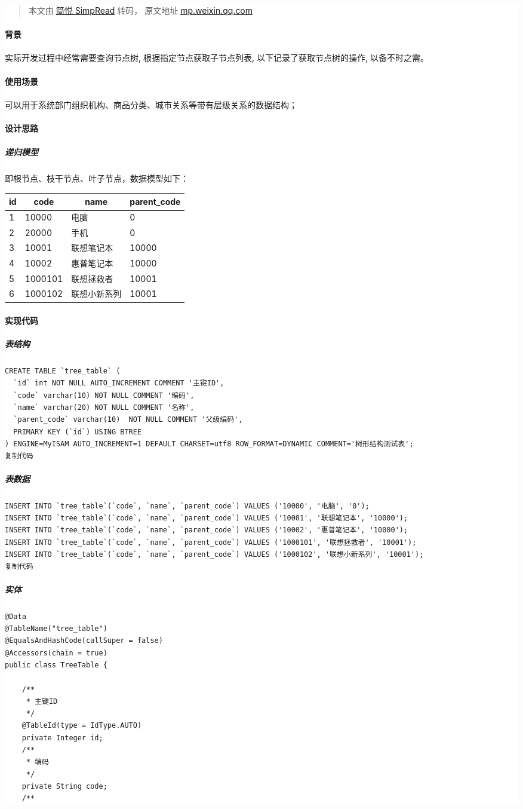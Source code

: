 > 本文由 [简悦 SimpRead](http://ksria.com/simpread/) 转码， 原文地址 [mp.weixin.qq.com](https://mp.weixin.qq.com/s/0e5BJxfaDo1_fyCN67AWWw)

#### 背景

实际开发过程中经常需要查询节点树, 根据指定节点获取子节点列表, 以下记录了获取节点树的操作, 以备不时之需。

#### 使用场景

可以用于系统部门组织机构、商品分类、城市关系等带有层级关系的数据结构；

#### 设计思路

##### 递归模型

即根节点、枝干节点、叶子节点，数据模型如下：

<table><thead><tr><th>id</th><th>code</th><th>name</th><th>parent_code</th></tr></thead><tbody><tr><td>1</td><td>10000</td><td>电脑</td><td>0</td></tr><tr><td>2</td><td>20000</td><td>手机</td><td>0</td></tr><tr><td>3</td><td>10001</td><td>联想笔记本</td><td>10000</td></tr><tr><td>4</td><td>10002</td><td>惠普笔记本</td><td>10000</td></tr><tr><td>5</td><td>1000101</td><td>联想拯救者</td><td>10001</td></tr><tr><td>6</td><td>1000102</td><td>联想小新系列</td><td>10001</td></tr></tbody></table>

#### 实现代码

##### 表结构

```
CREATE TABLE `tree_table` (
  `id` int NOT NULL AUTO_INCREMENT COMMENT '主键ID',
  `code` varchar(10) NOT NULL COMMENT '编码',
  `name` varchar(20) NOT NULL COMMENT '名称',
  `parent_code` varchar(10)  NOT NULL COMMENT '父级编码',
  PRIMARY KEY (`id`) USING BTREE
) ENGINE=MyISAM AUTO_INCREMENT=1 DEFAULT CHARSET=utf8 ROW_FORMAT=DYNAMIC COMMENT='树形结构测试表';
复制代码
```

##### 表数据

```
INSERT INTO `tree_table`(`code`, `name`, `parent_code`) VALUES ('10000', '电脑', '0');
INSERT INTO `tree_table`(`code`, `name`, `parent_code`) VALUES ('10001', '联想笔记本', '10000');
INSERT INTO `tree_table`(`code`, `name`, `parent_code`) VALUES ('10002', '惠普笔记本', '10000');
INSERT INTO `tree_table`(`code`, `name`, `parent_code`) VALUES ('1000101', '联想拯救者', '10001');
INSERT INTO `tree_table`(`code`, `name`, `parent_code`) VALUES ('1000102', '联想小新系列', '10001');
复制代码
```

##### 实体

```
@Data
@TableName("tree_table")
@EqualsAndHashCode(callSuper = false)
@Accessors(chain = true)
public class TreeTable {

    /**
     * 主键ID
     */
    @TableId(type = IdType.AUTO)
    private Integer id;
    /**
     * 编码
     */
    private String code;
    /**
```